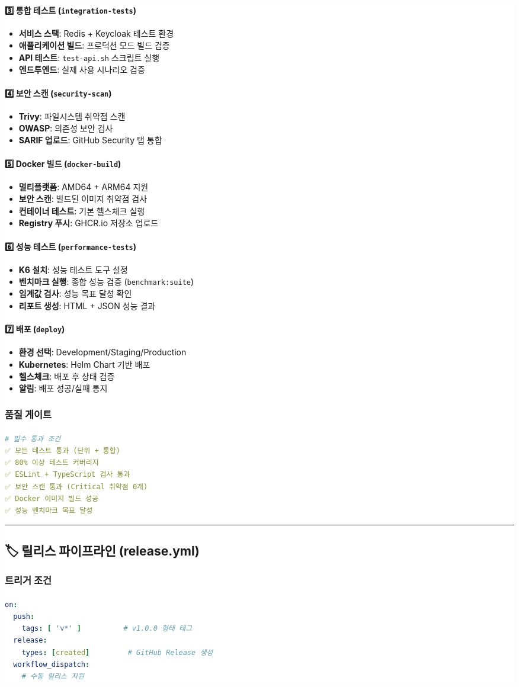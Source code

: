 #### 3️⃣ **통합 테스트** (`integration-tests`)  
- **서비스 스택**: Redis + Keycloak 테스트 환경
- **애플리케이션 빌드**: 프로덕션 모드 빌드 검증
- **API 테스트**: `test-api.sh` 스크립트 실행
- **엔드투엔드**: 실제 사용 시나리오 검증

#### 4️⃣ **보안 스캔** (`security-scan`)
- **Trivy**: 파일시스템 취약점 스캔
- **OWASP**: 의존성 보안 검사
- **SARIF 업로드**: GitHub Security 탭 통합

#### 5️⃣ **Docker 빌드** (`docker-build`)  
- **멀티플랫폼**: AMD64 + ARM64 지원
- **보안 스캔**: 빌드된 이미지 취약점 검사
- **컨테이너 테스트**: 기본 헬스체크 실행
- **Registry 푸시**: GHCR.io 저장소 업로드

#### 6️⃣ **성능 테스트** (`performance-tests`)
- **K6 설치**: 성능 테스트 도구 설정
- **벤치마크 실행**: 종합 성능 검증 (`benchmark:suite`)
- **임계값 검사**: 성능 목표 달성 확인
- **리포트 생성**: HTML + JSON 성능 결과

#### 7️⃣ **배포** (`deploy`)
- **환경 선택**: Development/Staging/Production
- **Kubernetes**: Helm Chart 기반 배포
- **헬스체크**: 배포 후 상태 검증
- **알림**: 배포 성공/실패 통지

### **품질 게이트**
```yaml
# 필수 통과 조건
✅ 모든 테스트 통과 (단위 + 통합)
✅ 80% 이상 테스트 커버리지  
✅ ESLint + TypeScript 검사 통과
✅ 보안 스캔 통과 (Critical 취약점 0개)
✅ Docker 이미지 빌드 성공
✅ 성능 벤치마크 목표 달성
```

---

## 🏷️ 릴리스 파이프라인 (release.yml)

### **트리거 조건**  
```yaml
on:
  push:
    tags: [ 'v*' ]          # v1.0.0 형태 태그
  release:
    types: [created]         # GitHub Release 생성
  workflow_dispatch:
    # 수동 릴리스 지원
```
